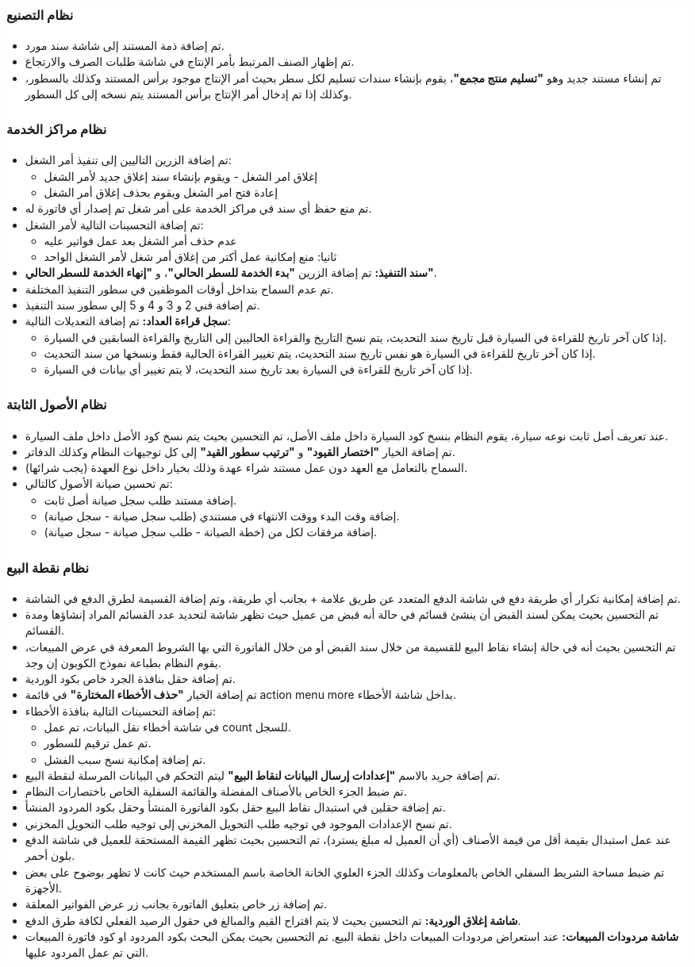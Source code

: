 ### نظام التصنيع
- تم إضافة ذمة المستند إلى شاشة سند مورد.
- تم إظهار الصنف المرتبط بأمر الإنتاج في شاشة طلبات الصرف والارتجاع.
- تم إنشاء مستند جديد وهو **"تسليم منتج مجمع"**، يقوم بإنشاء سندات تسليم لكل سطر بحيث أمر الإنتاج موجود برأس المستند وكذلك بالسطور، وكذلك إذا تم إدخال أمر الإنتاج برأس المستند يتم نسخه إلى كل السطور.

### نظام مراكز الخدمة
- تم إضافة الزرين التاليين إلى تنفيذ أمر الشغل:
  - إغلاق امر الشغل - ويقوم بإنشاء سند إغلاق جديد لأمر الشغل
  - إعادة فتح امر الشغل ويقوم بحذف إغلاق أمر الشغل
- تم منع حفظ أي سند في مراكز الخدمة على أمر شغل تم إصدار أي فاتورة له.
- تم إضافة التحسينات التالية لأمر الشغل:
  - عدم حذف أمر الشغل بعد عمل فواتير عليه
  - ثانيا: منع إمكانية عمل أكتر من إغلاق أمر شغل لأمر الشغل الواحد
- **سند التنفيذ:** تم إضافة الزرين **"بدء الخدمة للسطر الحالي"**، و **"إنهاء الخدمة للسطر الحالي"**.
- تم عدم السماح بتداخل أوقات الموظفين في سطور التنفيذ المختلفة.
- تم إضافة فني 2 و 3 و 4 و 5 إلي سطور سند التنفيذ.
- **سجل قراءة العداد:** تم إضافة التعديلات التالية:
  - إذا كان آخر تاريخ للقراءة في السيارة قبل تاريخ سند التحديث، يتم نسخ التاريخ والقراءة الحاليين إلى التاريخ والقراءة السابقين في السيارة.
  - إذا كان آخر تاريخ للقراءة في السيارة هو نفس تاريخ سند التحديث، يتم تغيير القراءة الحالية فقط ونسخها من سند التحديث.
  - إذا كان آخر تاريخ للقراءة في السيارة بعد تاريخ سند التحديث، لا يتم تغيير أي بيانات في السيارة.

### نظام الأصول الثابتة
- عند تعريف أصل ثابت نوعه سيارة، يقوم النظام بنسخ كود السيارة داخل ملف الأصل، تم التحسين بحيث يتم نسخ كود الأصل داخل ملف السيارة.
- تم إضافة الخيار **"اختصار القيود"** و **"ترتيب سطور القيد"** إلى كل توجيهات النظام وكذلك الدفاتر.
- السماح بالتعامل مع العهد دون عمل مستند شراء عهدة وذلك بخيار داخل نوع العهدة (يجب شرائها).
- تم تحسين صيانة الأصول كالتالي:
  - إضافة مستند طلب سجل صيانة أصل ثابت.
  - إضافة وقت البدء ووقت الانتهاء في مستندي (طلب سجل صيانة - سجل صيانة).
  - إضافة مرفقات لكل من (خطة الصيانة - طلب سجل صيانة - سجل صيانة).

### نظام نقطة البيع
- تم إضافة إمكانية تكرار أي طريقة دفع في شاشة الدفع المتعدد عن طريق علامة + بجانب أي طريقة، وتم إضافة القسيمة لطرق الدفع في الشاشة.
- تم التحسين بحيث يمكن لسند القبض أن ينشئ قسائم في حالة أنه قبض من عميل حيث تظهر شاشة لتحديد عدد القسائم المراد إنشاؤها ومدة القسائم.
- تم التحسين بحيث أنه في حالة إنشاء نقاط البيع للقسيمة من خلال سند القبض أو من خلال الفاتورة التي بها الشروط المعرفة في عرض المبيعات، يقوم النظام بطباعة نموذج الكوبون إن وجد.
- تم إضافة حقل بنافذة الجرد خاص بكود الوردية.
- تم إضافة الخيار **"حذف الأخطاء المختارة"** في قائمة action menu more بداخل شاشة الأخطاء.
- تم إضافة التحسينات التالية بنافذة الأخطاء:
  - في شاشة أخطاء نقل البيانات، تم عمل count للسجل.
  - تم عمل ترقيم للسطور.
  - تم إضافة إمكانية نسخ سبب الفشل.
- تم إضافة جريد بالاسم **"إعدادات إرسال البيانات لنقاط البيع"** ليتم التحكم في البيانات المرسلة لنقطة البيع.
- تم ضبط الجزء الخاص بالأصناف المفضلة والقائمة السفلية الخاص باختصارات النظام.
- تم إضافة حقلين في استبدال نقاط البيع حقل بكود الفاتورة المنشأ وحقل بكود المردود المنشأ.
- تم نسخ الإعدادات الموجود في توجيه طلب التحويل المخزني إلى توجيه طلب التحويل المخزني.
- عند عمل استبدال بقيمة أقل من قيمة الأصناف (أي أن العميل له مبلغ يسترد)، تم التحسين بحيث تظهر القيمة المستحقة للعميل في شاشة الدفع بلون أحمر.
- تم ضبط مساحة الشريط السفلي الخاص بالمعلومات وكذلك الجزء العلوي الخانة الخاصة باسم المستخدم حيث كانت لا تظهر بوضوح على بعض الأجهزة.
- تم إضافة زر خاص بتعليق الفاتورة بجانب زر عرض الفواتير المعلقة.
- **شاشة إغلاق الوردية:** تم التحسين بحيث لا يتم اقتراح القيم والمبالغ في حقول الرصيد الفعلي لكافة طرق الدفع.
- **شاشة مردودات المبيعات:** عند استعراض مردودات المبيعات داخل نقطة البيع. تم التحسين بحيث يمكن البحث بكود المردود او كود فاتورة المبيعات التي تم عمل المردود عليها.